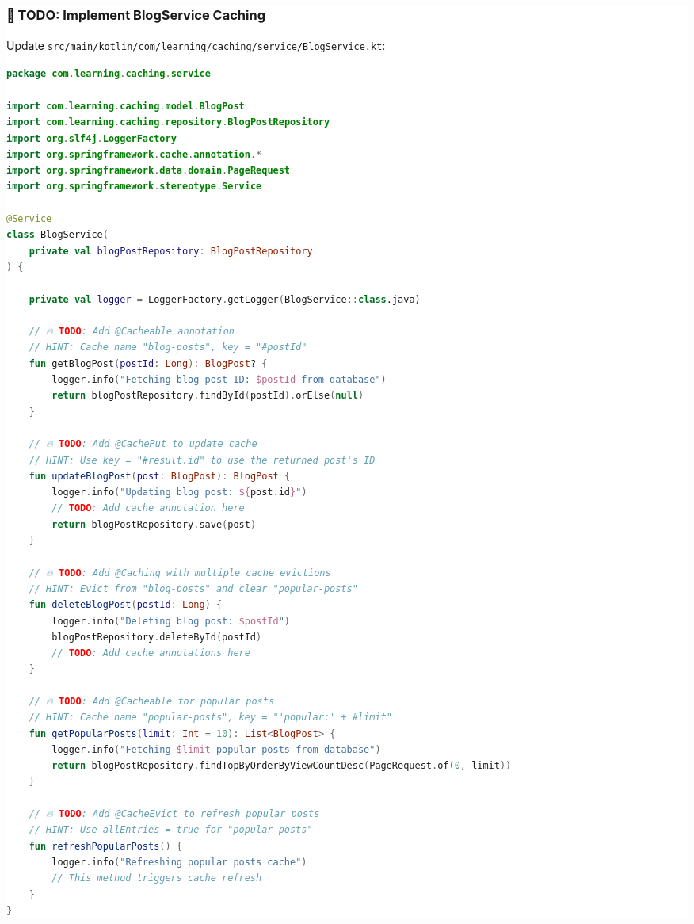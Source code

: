 ### **📝 TODO: Implement BlogService Caching**

Update `src/main/kotlin/com/learning/caching/service/BlogService.kt`:

```kotlin
package com.learning.caching.service

import com.learning.caching.model.BlogPost
import com.learning.caching.repository.BlogPostRepository
import org.slf4j.LoggerFactory
import org.springframework.cache.annotation.*
import org.springframework.data.domain.PageRequest
import org.springframework.stereotype.Service

@Service
class BlogService(
    private val blogPostRepository: BlogPostRepository
) {
    
    private val logger = LoggerFactory.getLogger(BlogService::class.java)
    
    // 🔥 TODO: Add @Cacheable annotation
    // HINT: Cache name "blog-posts", key = "#postId"
    fun getBlogPost(postId: Long): BlogPost? {
        logger.info("Fetching blog post ID: $postId from database")
        return blogPostRepository.findById(postId).orElse(null)
    }
    
    // 🔥 TODO: Add @CachePut to update cache
    // HINT: Use key = "#result.id" to use the returned post's ID
    fun updateBlogPost(post: BlogPost): BlogPost {
        logger.info("Updating blog post: ${post.id}")
        // TODO: Add cache annotation here
        return blogPostRepository.save(post)
    }
    
    // 🔥 TODO: Add @Caching with multiple cache evictions
    // HINT: Evict from "blog-posts" and clear "popular-posts"
    fun deleteBlogPost(postId: Long) {
        logger.info("Deleting blog post: $postId")
        blogPostRepository.deleteById(postId)
        // TODO: Add cache annotations here
    }
    
    // 🔥 TODO: Add @Cacheable for popular posts
    // HINT: Cache name "popular-posts", key = "'popular:' + #limit"
    fun getPopularPosts(limit: Int = 10): List<BlogPost> {
        logger.info("Fetching $limit popular posts from database")
        return blogPostRepository.findTopByOrderByViewCountDesc(PageRequest.of(0, limit))
    }
    
    // 🔥 TODO: Add @CacheEvict to refresh popular posts
    // HINT: Use allEntries = true for "popular-posts"
    fun refreshPopularPosts() {
        logger.info("Refreshing popular posts cache")
        // This method triggers cache refresh
    }
}
```
